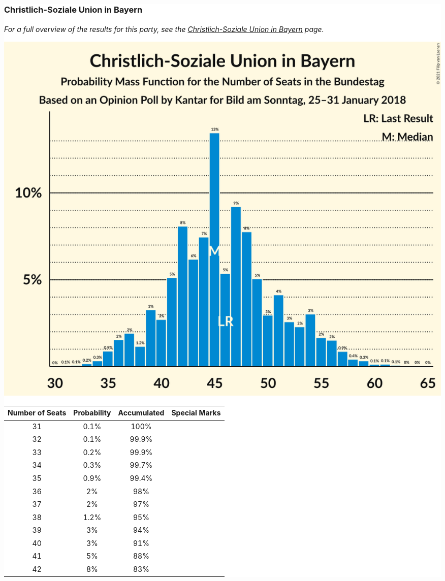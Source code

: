 ### Christlich-Soziale Union in Bayern

*For a full overview of the results for this party, see the [Christlich-Soziale Union in Bayern](party-christlich-sozialeunioninbayern.html) page.*

![Graph with seats probability mass function not yet produced](2018-01-31-Kantar-seats-pmf-christlich-sozialeunioninbayern.png "Seats Probability Mass Function")

| Number of Seats | Probability | Accumulated | Special Marks |
|:---------------:|:-----------:|:-----------:|:-------------:|
| 31 | 0.1% | 100% |  |
| 32 | 0.1% | 99.9% |  |
| 33 | 0.2% | 99.9% |  |
| 34 | 0.3% | 99.7% |  |
| 35 | 0.9% | 99.4% |  |
| 36 | 2% | 98% |  |
| 37 | 2% | 97% |  |
| 38 | 1.2% | 95% |  |
| 39 | 3% | 94% |  |
| 40 | 3% | 91% |  |
| 41 | 5% | 88% |  |
| 42 | 8% | 83% |  |